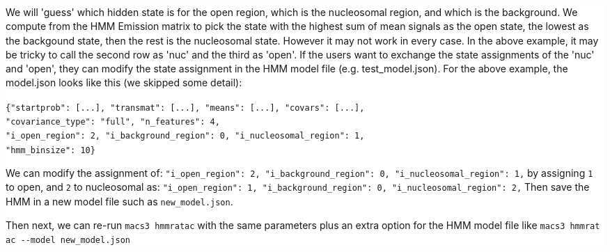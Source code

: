 We will 'guess' which hidden state is for the open region, which is
the nucleosomal region, and which is the background. We compute from
the HMM Emission matrix to pick the state with the highest sum of mean
signals as the open state, the lowest as the backgound state, then the
rest is the nucleosomal state. However it may not work in every
case. In the above example, it may be tricky to call the second row as
'nuc' and the third as 'open'. If the users want to exchange the state
assignments of the 'nuc' and 'open', they can modify the state
assignment in the HMM model file (e.g. test_model.json). For the above
example, the model.json looks like this (we skipped some detail):

```
{"startprob": [...], "transmat": [...], "means": [...], "covars": [...], 
"covariance_type": "full", "n_features": 4, 
"i_open_region": 2, "i_background_region": 0, "i_nucleosomal_region": 1,
"hmm_binsize": 10}
```

We can modify the assignment of: `"i_open_region": 2,
"i_background_region": 0, "i_nucleosomal_region": 1,` by assigning `1`
to open, and `2` to nucleosomal as: `"i_open_region": 1,
"i_background_region": 0, "i_nucleosomal_region": 2,` Then save the
HMM in a new model file such as `new_model.json`.

Then next, we can re-run `macs3 hmmratac` with the same parameters
plus an extra option for the HMM model file like `macs3 hmmratac
--model new_model.json`

